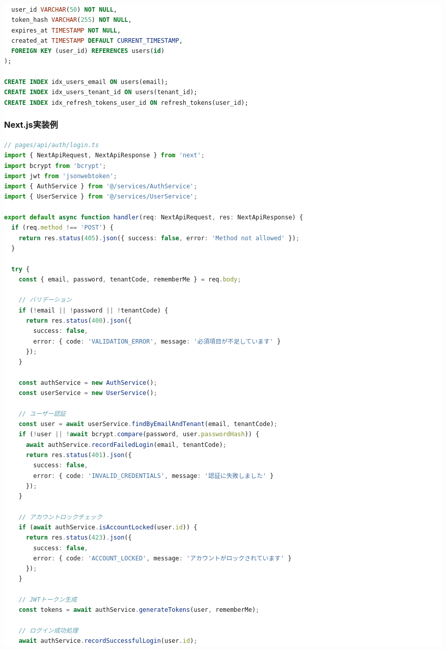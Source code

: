 ```sql
  user_id VARCHAR(50) NOT NULL,
  token_hash VARCHAR(255) NOT NULL,
  expires_at TIMESTAMP NOT NULL,
  created_at TIMESTAMP DEFAULT CURRENT_TIMESTAMP,
  FOREIGN KEY (user_id) REFERENCES users(id)
);

CREATE INDEX idx_users_email ON users(email);
CREATE INDEX idx_users_tenant_id ON users(tenant_id);
CREATE INDEX idx_refresh_tokens_user_id ON refresh_tokens(user_id);
```

### Next.js実装例
```typescript
// pages/api/auth/login.ts
import { NextApiRequest, NextApiResponse } from 'next';
import bcrypt from 'bcrypt';
import jwt from 'jsonwebtoken';
import { AuthService } from '@/services/AuthService';
import { UserService } from '@/services/UserService';

export default async function handler(req: NextApiRequest, res: NextApiResponse) {
  if (req.method !== 'POST') {
    return res.status(405).json({ success: false, error: 'Method not allowed' });
  }
  
  try {
    const { email, password, tenantCode, rememberMe } = req.body;
    
    // バリデーション
    if (!email || !password || !tenantCode) {
      return res.status(400).json({
        success: false,
        error: { code: 'VALIDATION_ERROR', message: '必須項目が不足しています' }
      });
    }
    
    const authService = new AuthService();
    const userService = new UserService();
    
    // ユーザー認証
    const user = await userService.findByEmailAndTenant(email, tenantCode);
    if (!user || !await bcrypt.compare(password, user.passwordHash)) {
      await authService.recordFailedLogin(email, tenantCode);
      return res.status(401).json({
        success: false,
        error: { code: 'INVALID_CREDENTIALS', message: '認証に失敗しました' }
      });
    }
    
    // アカウントロックチェック
    if (await authService.isAccountLocked(user.id)) {
      return res.status(423).json({
        success: false,
        error: { code: 'ACCOUNT_LOCKED', message: 'アカウントがロックされています' }
      });
    }
    
    // JWTトークン生成
    const tokens = await authService.generateTokens(user, rememberMe);
    
    // ログイン成功処理
    await authService.recordSuccessfulLogin(user.id);
```